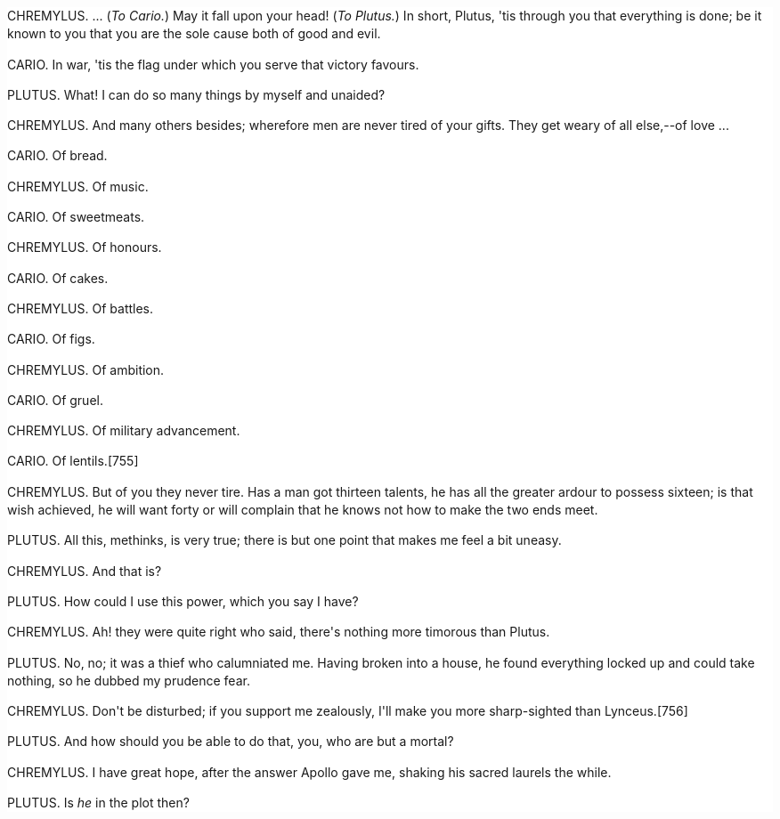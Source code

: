 CHREMYLUS. ... (_To Cario._) May it fall upon your head! (_To Plutus._)
In short, Plutus, 'tis through you that everything is done; be it known
to you that you are the sole cause both of good and evil.

CARIO. In war, 'tis the flag under which you serve that victory favours.

PLUTUS. What! I can do so many things by myself and unaided?

CHREMYLUS. And many others besides; wherefore men are never tired of your
gifts. They get weary of all else,--of love ...

CARIO. Of bread.

CHREMYLUS. Of music.

CARIO. Of sweetmeats.

CHREMYLUS. Of honours.

CARIO. Of cakes.

CHREMYLUS. Of battles.

CARIO. Of figs.

CHREMYLUS. Of ambition.

CARIO. Of gruel.

CHREMYLUS. Of military advancement.

CARIO. Of lentils.[755]

CHREMYLUS. But of you they never tire. Has a man got thirteen talents, he
has all the greater ardour to possess sixteen; is that wish achieved, he
will want forty or will complain that he knows not how to make the two
ends meet.

PLUTUS. All this, methinks, is very true; there is but one point that
makes me feel a bit uneasy.

CHREMYLUS. And that is?

PLUTUS. How could I use this power, which you say I have?

CHREMYLUS. Ah! they were quite right who said, there's nothing more
timorous than Plutus.

PLUTUS. No, no; it was a thief who calumniated me. Having broken into a
house, he found everything locked up and could take nothing, so he dubbed
my prudence fear.

CHREMYLUS. Don't be disturbed; if you support me zealously, I'll make you
more sharp-sighted than Lynceus.[756]

PLUTUS. And how should you be able to do that, you, who are but a mortal?

CHREMYLUS. I have great hope, after the answer Apollo gave me, shaking
his sacred laurels the while.

PLUTUS. Is _he_ in the plot then?
